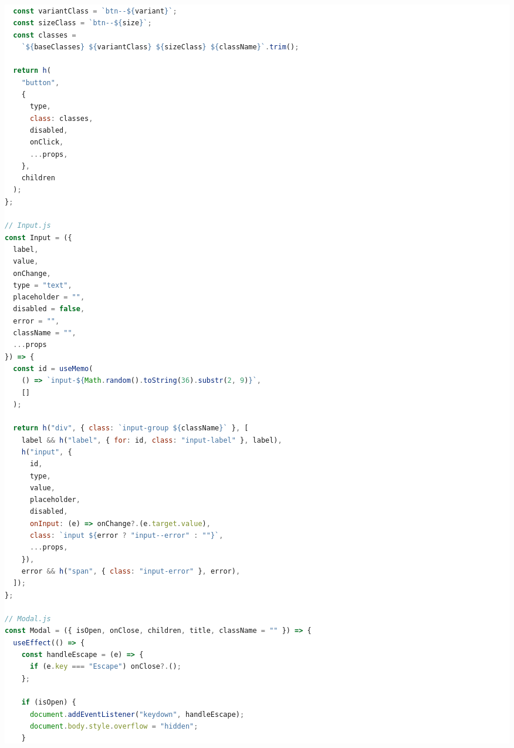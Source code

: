 ```javascript
  const variantClass = `btn--${variant}`;
  const sizeClass = `btn--${size}`;
  const classes =
    `${baseClasses} ${variantClass} ${sizeClass} ${className}`.trim();

  return h(
    "button",
    {
      type,
      class: classes,
      disabled,
      onClick,
      ...props,
    },
    children
  );
};

// Input.js
const Input = ({
  label,
  value,
  onChange,
  type = "text",
  placeholder = "",
  disabled = false,
  error = "",
  className = "",
  ...props
}) => {
  const id = useMemo(
    () => `input-${Math.random().toString(36).substr(2, 9)}`,
    []
  );

  return h("div", { class: `input-group ${className}` }, [
    label && h("label", { for: id, class: "input-label" }, label),
    h("input", {
      id,
      type,
      value,
      placeholder,
      disabled,
      onInput: (e) => onChange?.(e.target.value),
      class: `input ${error ? "input--error" : ""}`,
      ...props,
    }),
    error && h("span", { class: "input-error" }, error),
  ]);
};

// Modal.js
const Modal = ({ isOpen, onClose, children, title, className = "" }) => {
  useEffect(() => {
    const handleEscape = (e) => {
      if (e.key === "Escape") onClose?.();
    };

    if (isOpen) {
      document.addEventListener("keydown", handleEscape);
      document.body.style.overflow = "hidden";
    }

```
